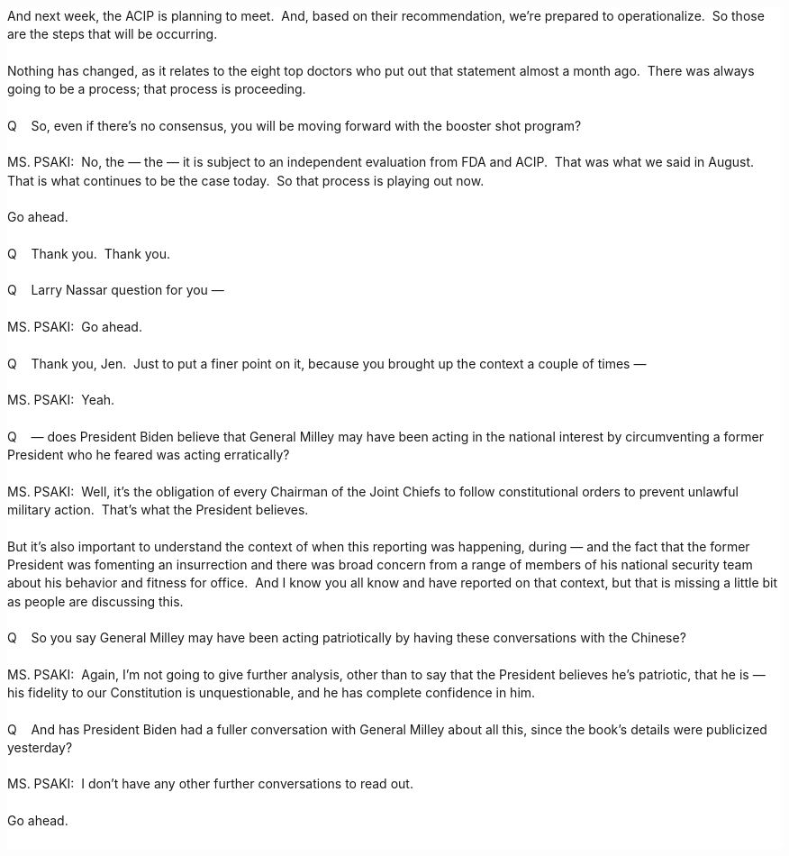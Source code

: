 And next week, the ACIP is planning to meet.  And, based on their
recommendation, we’re prepared to operationalize.  So those are the
steps that will be occurring.  
   
Nothing has changed, as it relates to the eight top doctors who put out
that statement almost a month ago.  There was always going to be a
process; that process is proceeding.  
   
Q    So, even if there’s no consensus, you will be moving forward with
the booster shot program?  
   
MS. PSAKI:  No, the — the — it is subject to an independent evaluation
from FDA and ACIP.  That was what we said in August.  That is what
continues to be the case today.  So that process is playing out now.   
   
Go ahead.  
   
Q    Thank you.  Thank you.   
   
Q    Larry Nassar question for you —  
   
MS. PSAKI:  Go ahead.  
   
Q    Thank you, Jen.  Just to put a finer point on it, because you
brought up the context a couple of times —  
   
MS. PSAKI:  Yeah.  
   
Q    — does President Biden believe that General Milley may have been
acting in the national interest by circumventing a former President who
he feared was acting erratically?  
   
MS. PSAKI:  Well, it’s the obligation of every Chairman of the Joint
Chiefs to follow constitutional orders to prevent unlawful military
action.  That’s what the President believes.  
   
But it’s also important to understand the context of when this reporting
was happening, during — and the fact that the former President was
fomenting an insurrection and there was broad concern from a range of
members of his national security team about his behavior and fitness for
office.  And I know you all know and have reported on that context, but
that is missing a little bit as people are discussing this.  
   
Q    So you say General Milley may have been acting patriotically by
having these conversations with the Chinese?  
   
MS. PSAKI:  Again, I’m not going to give further analysis, other than to
say that the President believes he’s patriotic, that he is — his
fidelity to our Constitution is unquestionable, and he has complete
confidence in him.  
   
Q    And has President Biden had a fuller conversation with General
Milley about all this, since the book’s details were publicized
yesterday?  
   
MS. PSAKI:  I don’t have any other further conversations to read out.  
   
Go ahead.  
   